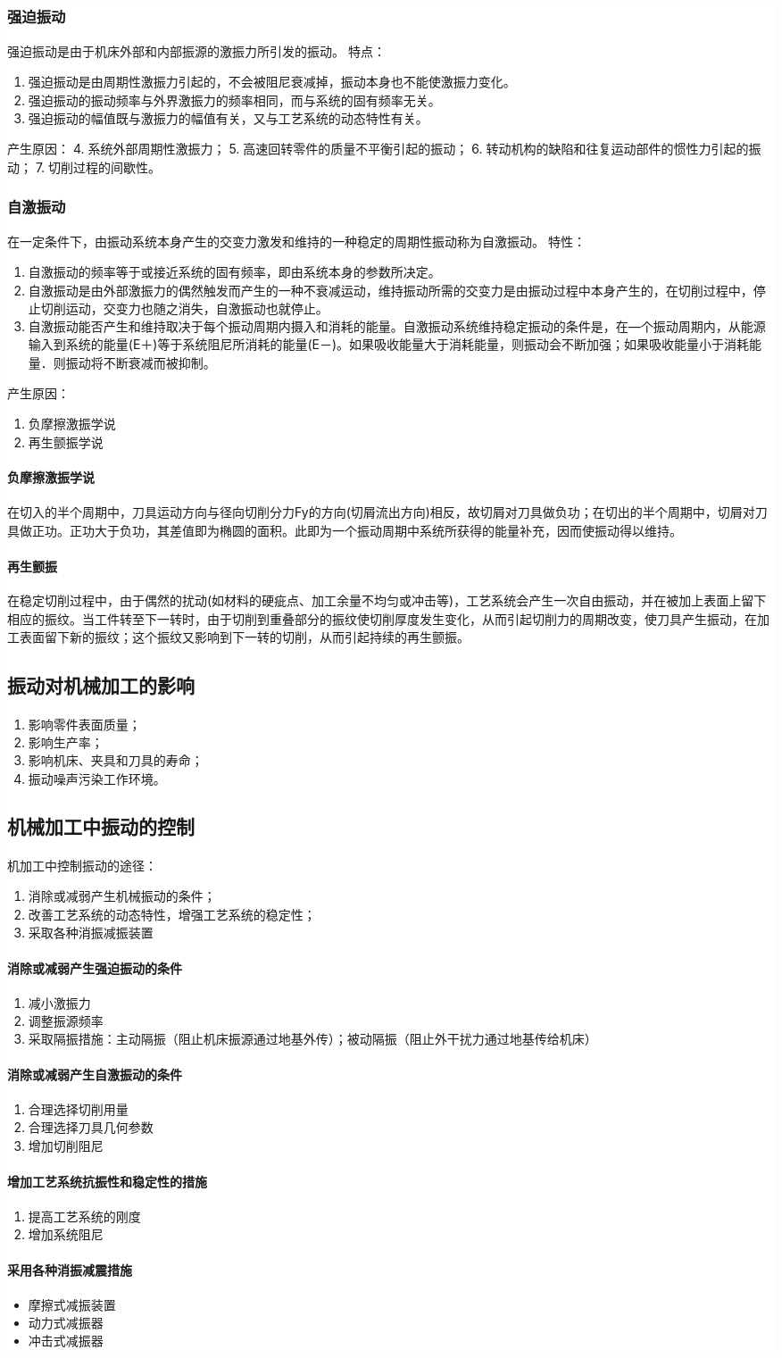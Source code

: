 ### 强迫振动
强迫振动是由于机床外部和内部振源的激振力所引发的振动。
特点：
1. 强迫振动是由周期性激振力引起的，不会被阻尼衰减掉，振动本身也不能使激振力变化。
2. 强迫振动的振动频率与外界激振力的频率相同，而与系统的固有频率无关。
3. 强迫振动的幅值既与激振力的幅值有关，又与工艺系统的动态特性有关。

产生原因：
4. 系统外部周期性激振力；
5. 高速回转零件的质量不平衡引起的振动；
6. 转动机构的缺陷和往复运动部件的惯性力引起的振动；
7. 切削过程的间歇性。
### 自激振动
在一定条件下，由振动系统本身产生的交变力激发和维持的一种稳定的周期性振动称为自激振动。
特性：
1. 自激振动的频率等于或接近系统的固有频率，即由系统本身的参数所决定。
2. 自激振动是由外部激振力的偶然触发而产生的一种不衰减运动，维持振动所需的交变力是由振动过程中本身产生的，在切削过程中，停止切削运动，交变力也随之消失，自激振动也就停止。
3. 自激振动能否产生和维持取决于每个振动周期内摄入和消耗的能量。自激振动系统维持稳定振动的条件是，在—个振动周期内，从能源输入到系统的能量(E＋)等于系统阻尼所消耗的能量(E－)。如果吸收能量大于消耗能量，则振动会不断加强；如果吸收能量小于消耗能量．则振动将不断衰减而被抑制。

产生原因：
1. 负摩擦激振学说
2. 再生颤振学说
#### 负摩擦激振学说
在切入的半个周期中，刀具运动方向与径向切削分力Fy的方向(切屑流出方向)相反，故切屑对刀具做负功；在切出的半个周期中，切屑对刀具做正功。正功大于负功，其差值即为椭圆的面积。此即为一个振动周期中系统所获得的能量补充，因而使振动得以维持。

#### 再生颤振
在稳定切削过程中，由于偶然的扰动(如材料的硬疵点、加工余量不均匀或冲击等)，工艺系统会产生一次自由振动，并在被加上表面上留下相应的振纹。当工件转至下一转时，由于切削到重叠部分的振纹使切削厚度发生变化，从而引起切削力的周期改变，使刀具产生振动，在加工表面留下新的振纹；这个振纹又影响到下一转的切削，从而引起持续的再生颤振。

## 振动对机械加工的影响
1. 影响零件表面质量；
2. 影响生产率；
3. 影响机床、夹具和刀具的寿命；
4. 振动噪声污染工作环境。

## 机械加工中振动的控制
机加工中控制振动的途径：
1. 消除或减弱产生机械振动的条件；
2. 改善工艺系统的动态特性，增强工艺系统的稳定性；
3. 采取各种消振减振装置
#### 消除或减弱产生强迫振动的条件
1. 减小激振力
2. 调整振源频率
3. 采取隔振措施：主动隔振（阻止机床振源通过地基外传）；被动隔振（阻止外干扰力通过地基传给机床）
####  消除或减弱产生自激振动的条件
1. 合理选择切削用量
2. 合理选择刀具几何参数
3. 增加切削阻尼
#### 增加工艺系统抗振性和稳定性的措施
1. 提高工艺系统的刚度
2. 增加系统阻尼
#### 采用各种消振减震措施
- 摩擦式减振装置
- 动力式减振器
- 冲击式减振器